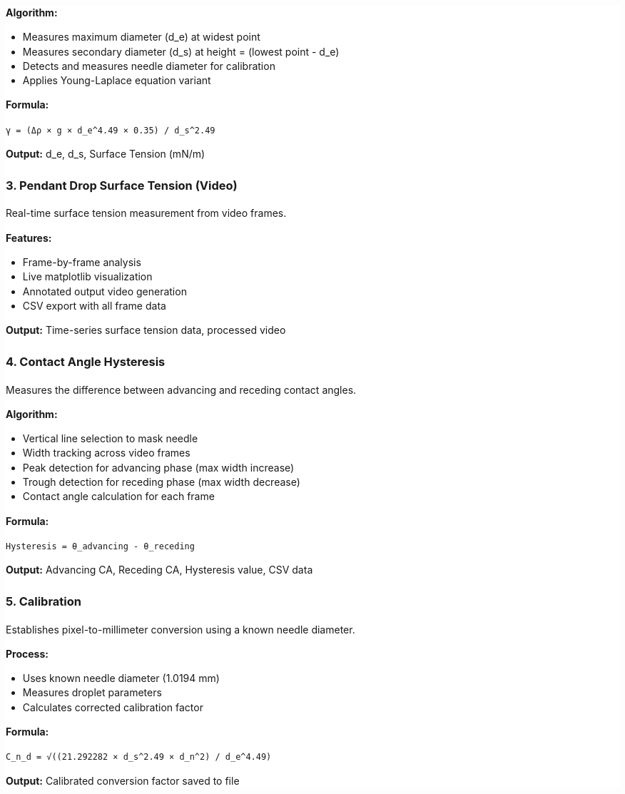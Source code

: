 **Algorithm:**
- Measures maximum diameter (d_e) at widest point
- Measures secondary diameter (d_s) at height = (lowest point - d_e)
- Detects and measures needle diameter for calibration
- Applies Young-Laplace equation variant

**Formula:**
```
γ = (Δρ × g × d_e^4.49 × 0.35) / d_s^2.49
```

**Output:** d_e, d_s, Surface Tension (mN/m)

### 3. **Pendant Drop Surface Tension (Video)**
Real-time surface tension measurement from video frames.

**Features:**
- Frame-by-frame analysis
- Live matplotlib visualization
- Annotated output video generation
- CSV export with all frame data

**Output:** Time-series surface tension data, processed video

### 4. **Contact Angle Hysteresis**
Measures the difference between advancing and receding contact angles.

**Algorithm:**
- Vertical line selection to mask needle
- Width tracking across video frames
- Peak detection for advancing phase (max width increase)
- Trough detection for receding phase (max width decrease)
- Contact angle calculation for each frame

**Formula:**
```
Hysteresis = θ_advancing - θ_receding
```

**Output:** Advancing CA, Receding CA, Hysteresis value, CSV data

### 5. **Calibration**
Establishes pixel-to-millimeter conversion using a known needle diameter.

**Process:**
- Uses known needle diameter (1.0194 mm)
- Measures droplet parameters
- Calculates corrected calibration factor

**Formula:**
```
C_n_d = √((21.292282 × d_s^2.49 × d_n^2) / d_e^4.49)
```

**Output:** Calibrated conversion factor saved to file
